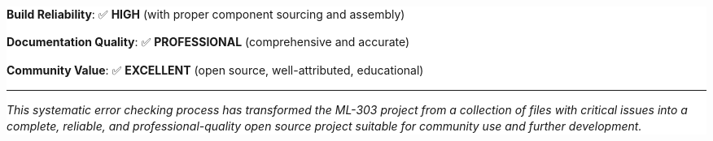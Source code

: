 **Build Reliability**: ✅ **HIGH** (with proper component sourcing and assembly)

**Documentation Quality**: ✅ **PROFESSIONAL** (comprehensive and accurate)

**Community Value**: ✅ **EXCELLENT** (open source, well-attributed, educational)

---

*This systematic error checking process has transformed the ML-303 project from a collection of files with critical issues into a complete, reliable, and professional-quality open source project suitable for community use and further development.*